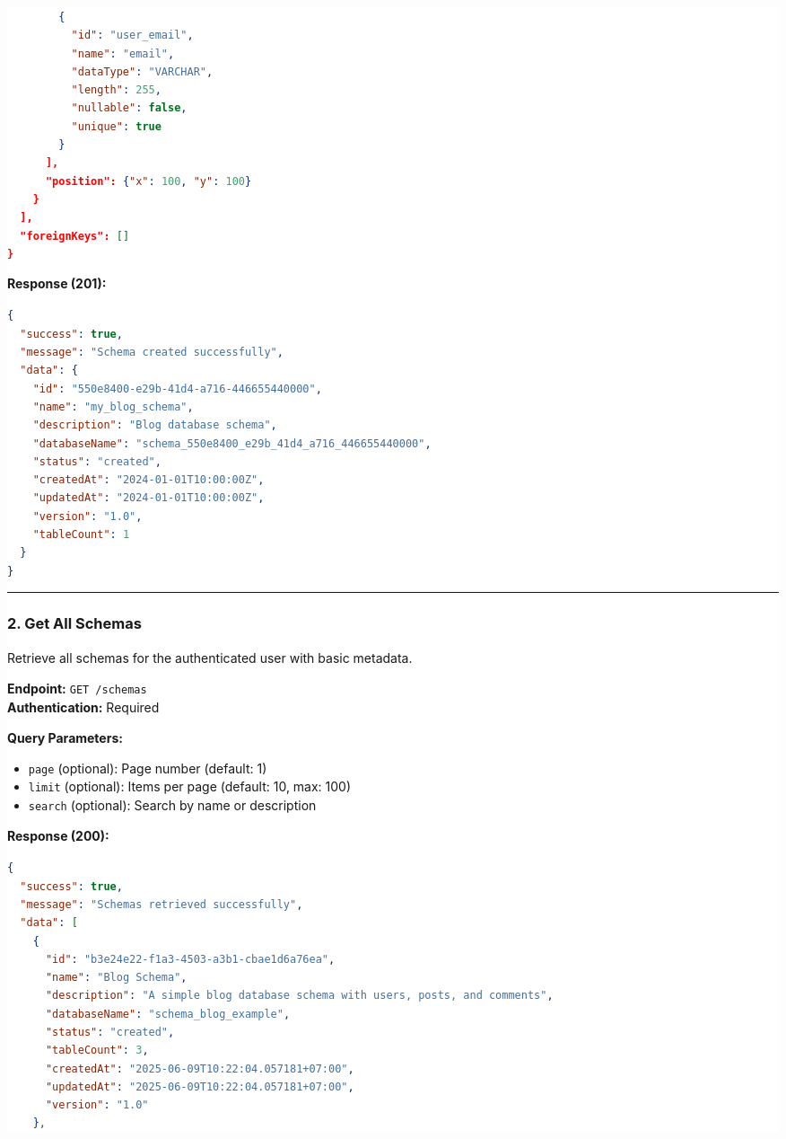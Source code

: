 ```json
        {
          "id": "user_email",
          "name": "email",
          "dataType": "VARCHAR",
          "length": 255,
          "nullable": false,
          "unique": true
        }
      ],
      "position": {"x": 100, "y": 100}
    }
  ],
  "foreignKeys": []
}
```

**Response (201):**
```json
{
  "success": true,
  "message": "Schema created successfully",
  "data": {
    "id": "550e8400-e29b-41d4-a716-446655440000",
    "name": "my_blog_schema",
    "description": "Blog database schema",
    "databaseName": "schema_550e8400_e29b_41d4_a716_446655440000",
    "status": "created",
    "createdAt": "2024-01-01T10:00:00Z",
    "updatedAt": "2024-01-01T10:00:00Z",
    "version": "1.0",
    "tableCount": 1
  }
}
```

---

### 2. Get All Schemas
Retrieve all schemas for the authenticated user with basic metadata.

**Endpoint:** `GET /schemas`  
**Authentication:** Required

**Query Parameters:**
- `page` (optional): Page number (default: 1)
- `limit` (optional): Items per page (default: 10, max: 100)
- `search` (optional): Search by name or description

**Response (200):**
```json
{
  "success": true,
  "message": "Schemas retrieved successfully",
  "data": [
    {
      "id": "b3e24e22-f1a3-4503-a3b1-cbae1d6a76ea",
      "name": "Blog Schema",
      "description": "A simple blog database schema with users, posts, and comments",
      "databaseName": "schema_blog_example",
      "status": "created",
      "tableCount": 3,
      "createdAt": "2025-06-09T10:22:04.057181+07:00",
      "updatedAt": "2025-06-09T10:22:04.057181+07:00",
      "version": "1.0"
    },
```